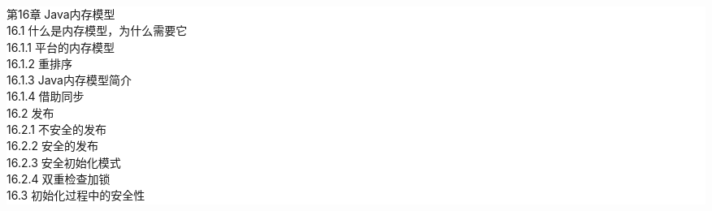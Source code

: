 第16章 Java内存模型<br>
16.1 什么是内存模型，为什么需要它<br>
16.1.1 平台的内存模型<br>
16.1.2 重排序<br>
16.1.3 Java内存模型简介<br>
16.1.4 借助同步<br>
16.2 发布<br>
16.2.1 不安全的发布<br>
16.2.2 安全的发布<br>
16.2.3 安全初始化模式<br>
16.2.4 双重检查加锁<br>
16.3 初始化过程中的安全性<br>
